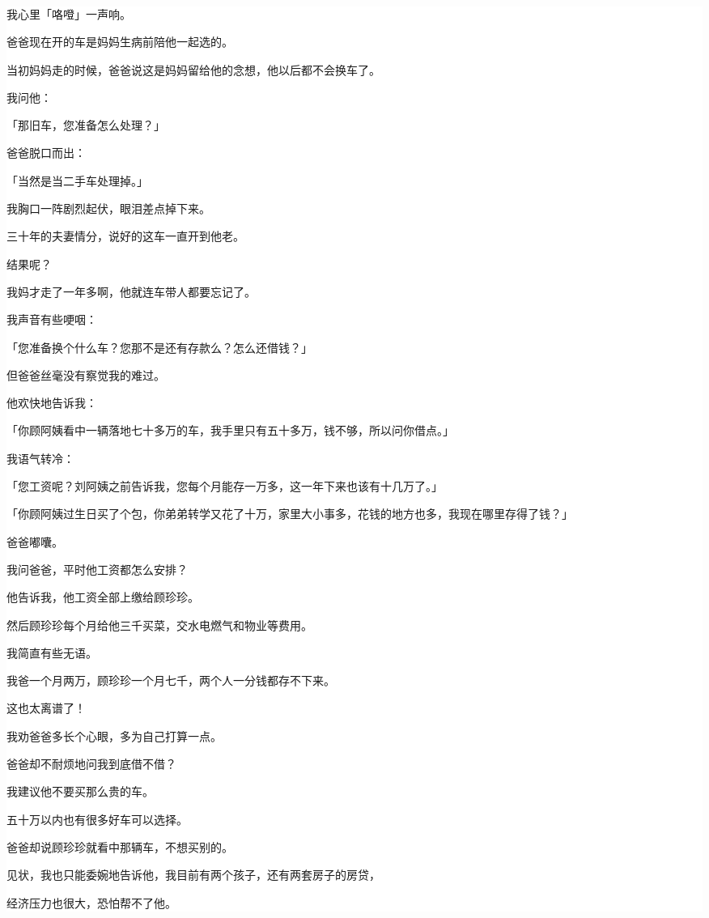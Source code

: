 我心里「咯噔」一声响。

爸爸现在开的车是妈妈生病前陪他一起选的。

当初妈妈走的时候，爸爸说这是妈妈留给他的念想，他以后都不会换车了。

我问他：

「那旧车，您准备怎么处理？」

爸爸脱口而出：

「当然是当二手车处理掉。」

我胸口一阵剧烈起伏，眼泪差点掉下来。

三十年的夫妻情分，说好的这车一直开到他老。

结果呢？

我妈才走了一年多啊，他就连车带人都要忘记了。

我声音有些哽咽：

「您准备换个什么车？您那不是还有存款么？怎么还借钱？」

但爸爸丝毫没有察觉我的难过。

他欢快地告诉我：

「你顾阿姨看中一辆落地七十多万的车，我手里只有五十多万，钱不够，所以问你借点。」

我语气转冷：

「您工资呢？刘阿姨之前告诉我，您每个月能存一万多，这一年下来也该有十几万了。」

「你顾阿姨过生日买了个包，你弟弟转学又花了十万，家里大小事多，花钱的地方也多，我现在哪里存得了钱？」

爸爸嘟囔。

我问爸爸，平时他工资都怎么安排？

他告诉我，他工资全部上缴给顾珍珍。

然后顾珍珍每个月给他三千买菜，交水电燃气和物业等费用。

我简直有些无语。

我爸一个月两万，顾珍珍一个月七千，两个人一分钱都存不下来。

这也太离谱了！

我劝爸爸多长个心眼，多为自己打算一点。

爸爸却不耐烦地问我到底借不借？

我建议他不要买那么贵的车。

五十万以内也有很多好车可以选择。

爸爸却说顾珍珍就看中那辆车，不想买别的。

见状，我也只能委婉地告诉他，我目前有两个孩子，还有两套房子的房贷，

经济压力也很大，恐怕帮不了他。
